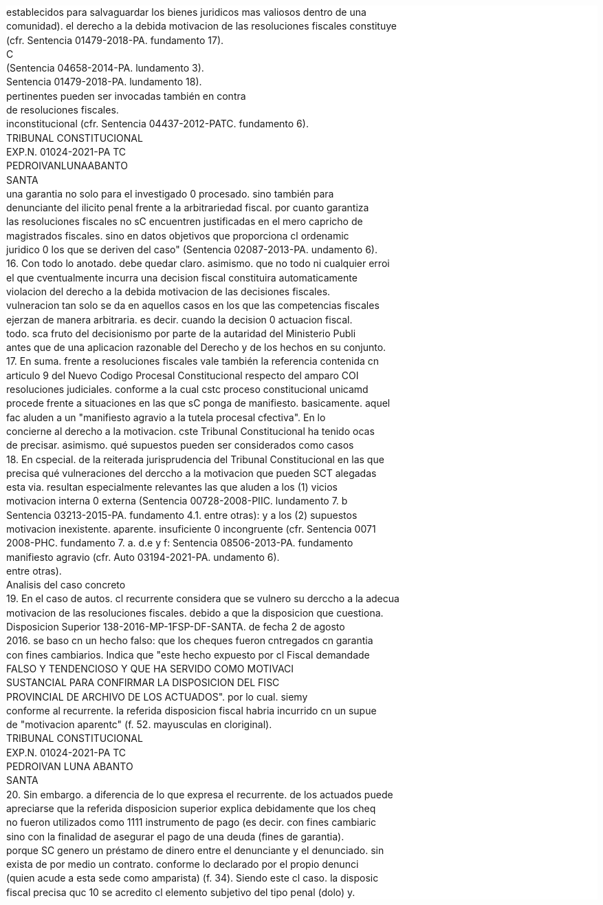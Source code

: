 establecidos para salvaguardar los bienes juridicos mas valiosos dentro de una  
comunidad). el derecho a la debida motivacion de las resoluciones fiscales constituye  
(cfr. Sentencia 01479-2018-PA. fundamento 17).  
C  
(Sentencia 04658-2014-PA. lundamento 3).  
Sentencia 01479-2018-PA. lundamento 18).  
pertinentes pueden ser invocadas también en contra  
de resoluciones fiscales.  
inconstitucional (cfr. Sentencia 04437-2012-PATC. fundamento 6).  
TRIBUNAL CONSTITUCIONAL  
EXP.N. 01024-2021-PA TC  
PEDROIVANLUNAABANTO  
SANTA  
una garantia no solo para el investigado 0 procesado. sino también para  
denunciante del ilicito penal frente a la arbitrariedad fiscal. por cuanto garantiza  
las resoluciones fiscales no sC encuentren justificadas en el mero capricho de  
magistrados fiscales. sino en datos objetivos que proporciona cl ordenamic  
juridico 0 los que se deriven del caso" (Sentencia 02087-2013-PA. undamento 6).  
16. Con todo lo anotado. debe quedar claro. asimismo. que no todo ni cualquier erroi  
el que cventualmente incurra una decision fiscal constituira automaticamente  
violacion del derecho a la debida motivacion de las decisiones fiscales.  
vulneracion tan solo se da en aquellos casos en los que las competencias fiscales  
ejerzan de manera arbitraria. es decir. cuando la decision 0 actuacion fiscal.  
todo. sca fruto del decisionismo por parte de la autaridad del Ministerio Publi  
antes que de una aplicacion razonable del Derecho y de los hechos en su conjunto.  
17. En suma. frente a resoluciones fiscales vale también la referencia contenida cn  
articulo 9 del Nuevo Codigo Procesal Constitucional respecto del amparo COI  
resoluciones judiciales. conforme a la cual cstc proceso constitucional unicamd  
procede frente a situaciones en las que sC ponga de manifiesto. basicamente. aquel  
fac aluden a un "manifiesto agravio a la tutela procesal cfectiva". En lo  
concierne al derecho a la motivacion. cste Tribunal Constitucional ha tenido ocas  
de precisar. asimismo. qué supuestos pueden ser considerados como casos  
18. En cspecial. de la reiterada jurisprudencia del Tribunal Constitucional en las que  
precisa qué vulneraciones del derccho a la motivacion que pueden SCT alegadas  
esta via. resultan especialmente relevantes las que aluden a los (1) vicios  
motivacion interna 0 externa (Sentencia 00728-2008-PIIC. lundamento 7. b  
Sentencia 03213-2015-PA. fundamento 4.1. entre otras): y a los (2) supuestos  
motivacion inexistente. aparente. insuficiente 0 incongruente (cfr. Sentencia 0071  
2008-PHC. fundamento 7. a. d.e y f: Sentencia 08506-2013-PA. fundamento  
manifiesto agravio (cfr. Auto 03194-2021-PA. undamento 6).  
entre otras).  
Analisis del caso concreto  
19. En el caso de autos. cl recurrente considera que se vulnero su derccho a la adecua  
motivacion de las resoluciones fiscales. debido a que la disposicion que cuestiona.  
Disposicion Superior 138-2016-MP-1FSP-DF-SANTA. de fecha 2 de agosto  
2016. se baso cn un hecho falso: que los cheques fueron cntregados cn garantia  
con fines cambiarios. Indica que "este hecho expuesto por cl Fiscal demandade  
FALSO Y TENDENCIOSO Y QUE HA SERVIDO COMO MOTIVACI  
SUSTANCIAL PARA CONFIRMAR LA DISPOSICION DEL FISC  
PROVINCIAL DE ARCHIVO DE LOS ACTUADOS". por lo cual. siemy  
conforme al recurrente. la referida disposicion fiscal habria incurrido cn un supue  
de "motivacion aparentc" (f. 52. mayusculas en cloriginal).  
TRIBUNAL CONSTITUCIONAL  
EXP.N. 01024-2021-PA TC  
PEDROIVAN LUNA ABANTO  
SANTA  
20. Sin embargo. a diferencia de lo que expresa el recurrente. de los actuados puede  
apreciarse que la referida disposicion superior explica debidamente que los cheq  
no fueron utilizados como 1111 instrumento de pago (es decir. con fines cambiaric  
sino con la finalidad de asegurar el pago de una deuda (fines de garantia).  
porque SC genero un préstamo de dinero entre el denunciante y el denunciado. sin  
exista de por medio un contrato. conforme lo declarado por el propio denunci  
(quien acude a esta sede como amparista) (f. 34). Siendo este cl caso. la disposic  
fiscal precisa quc 10 se acredito cl elemento subjetivo del tipo penal (dolo) y.  
